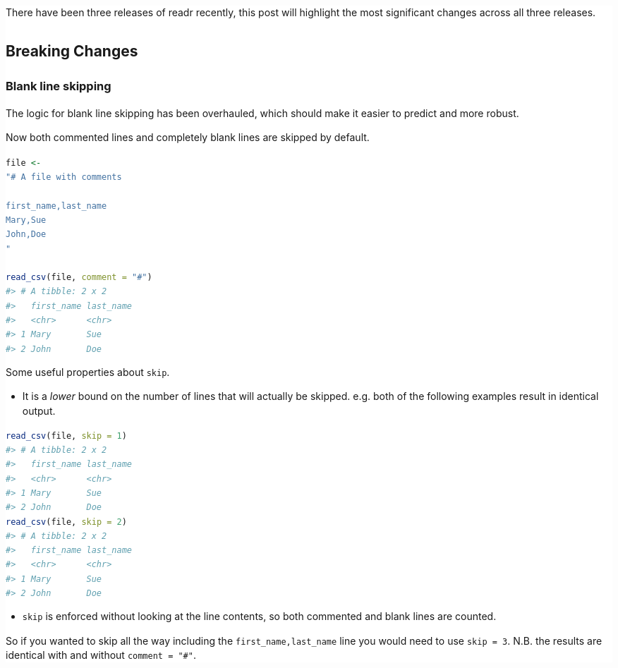 There have been three releases of readr recently, this post will highlight the
most significant changes across all three releases.

## Breaking Changes

### Blank line skipping

The logic for blank line skipping has been overhauled, which should make it
easier to predict and more robust.

Now both commented lines and completely blank lines are skipped by default.


```r
file <-
"# A file with comments

first_name,last_name
Mary,Sue
John,Doe
"

read_csv(file, comment = "#")
#> # A tibble: 2 x 2
#>   first_name last_name
#>   <chr>      <chr>    
#> 1 Mary       Sue      
#> 2 John       Doe
```

Some useful properties about `skip`.

 - It is a _lower_ bound on the number of lines that will actually be skipped.
   e.g. both of the following examples result in identical output.


```r
read_csv(file, skip = 1)
#> # A tibble: 2 x 2
#>   first_name last_name
#>   <chr>      <chr>    
#> 1 Mary       Sue      
#> 2 John       Doe
read_csv(file, skip = 2)
#> # A tibble: 2 x 2
#>   first_name last_name
#>   <chr>      <chr>    
#> 1 Mary       Sue      
#> 2 John       Doe
```

- `skip` is enforced without looking at the line contents, so both commented
  and blank lines are counted.

So if you wanted to skip all the way including the `first_name,last_name` line
you would need to use `skip = 3`. N.B. the results are identical with and
without `comment = "#"`.
